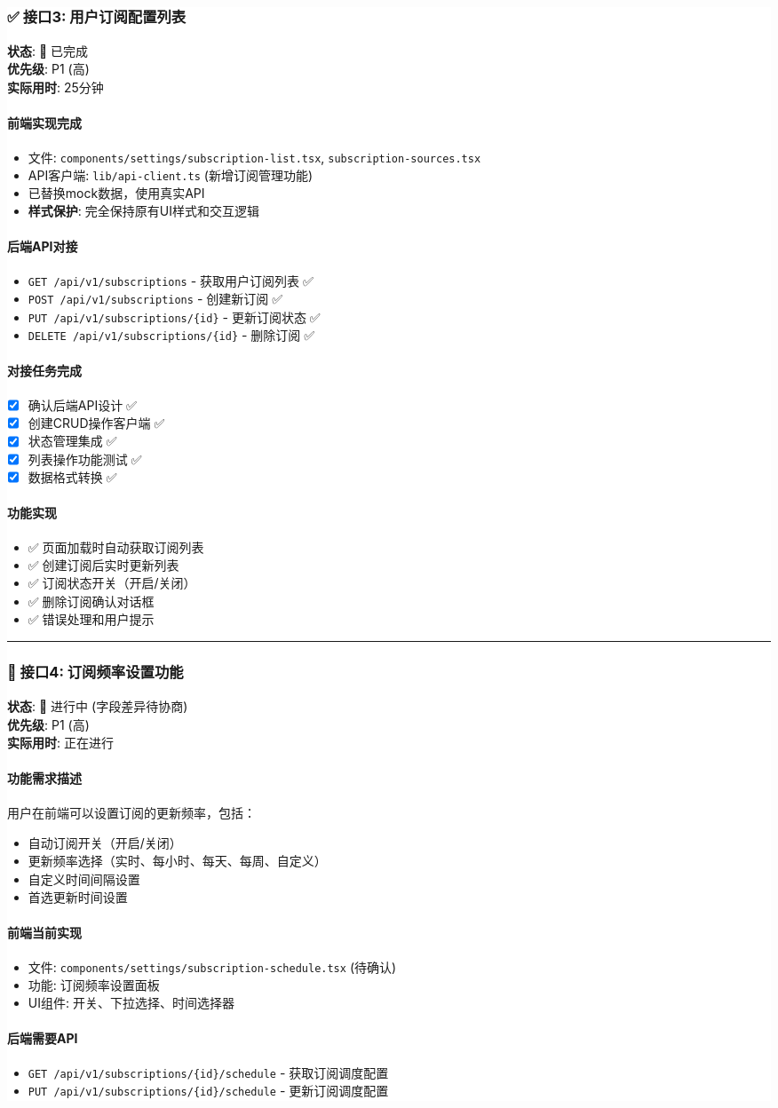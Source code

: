 ### ✅ 接口3: 用户订阅配置列表
**状态**: 🎉 已完成  
**优先级**: P1 (高)  
**实际用时**: 25分钟

#### 前端实现完成
- 文件: `components/settings/subscription-list.tsx`, `subscription-sources.tsx`
- API客户端: `lib/api-client.ts` (新增订阅管理功能)
- 已替换mock数据，使用真实API
- **样式保护**: 完全保持原有UI样式和交互逻辑

#### 后端API对接
- `GET /api/v1/subscriptions` - 获取用户订阅列表 ✅
- `POST /api/v1/subscriptions` - 创建新订阅 ✅
- `PUT /api/v1/subscriptions/{id}` - 更新订阅状态 ✅
- `DELETE /api/v1/subscriptions/{id}` - 删除订阅 ✅

#### 对接任务完成
- [x] 确认后端API设计 ✅
- [x] 创建CRUD操作客户端 ✅
- [x] 状态管理集成 ✅
- [x] 列表操作功能测试 ✅
- [x] 数据格式转换 ✅

#### 功能实现
- ✅ 页面加载时自动获取订阅列表
- ✅ 创建订阅后实时更新列表
- ✅ 订阅状态开关（开启/关闭）
- ✅ 删除订阅确认对话框
- ✅ 错误处理和用户提示

---

### 🔧 接口4: 订阅频率设置功能
**状态**: 🔧 进行中 (字段差异待协商)  
**优先级**: P1 (高)  
**实际用时**: 正在进行

#### 功能需求描述
用户在前端可以设置订阅的更新频率，包括：
- 自动订阅开关（开启/关闭）
- 更新频率选择（实时、每小时、每天、每周、自定义）
- 自定义时间间隔设置
- 首选更新时间设置

#### 前端当前实现
- 文件: `components/settings/subscription-schedule.tsx` (待确认)
- 功能: 订阅频率设置面板
- UI组件: 开关、下拉选择、时间选择器

#### 后端需要API
- `GET /api/v1/subscriptions/{id}/schedule` - 获取订阅调度配置
- `PUT /api/v1/subscriptions/{id}/schedule` - 更新订阅调度配置
